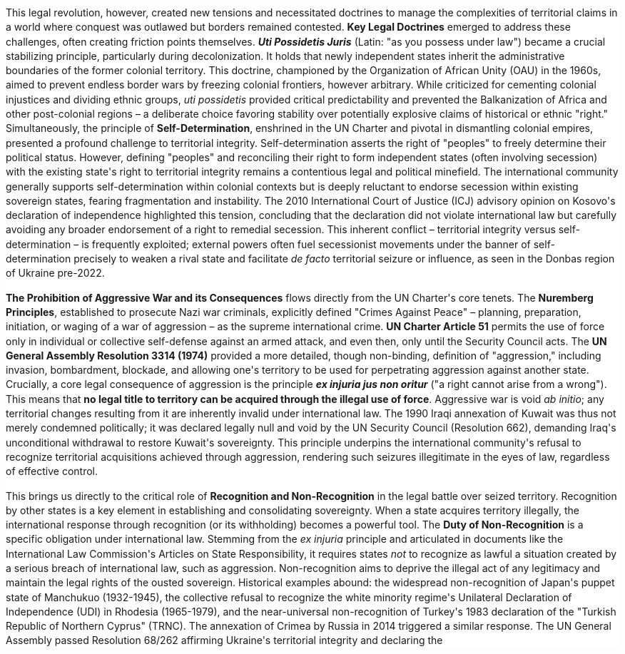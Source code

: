 This legal revolution, however, created new tensions and necessitated doctrines to manage the complexities of territorial claims in a world where conquest was outlawed but borders remained contested. **Key Legal Doctrines** emerged to address these challenges, often creating friction points themselves. ***Uti Possidetis Juris*** (Latin: "as you possess under law") became a crucial stabilizing principle, particularly during decolonization. It holds that newly independent states inherit the administrative boundaries of the former colonial territory. This doctrine, championed by the Organization of African Unity (OAU) in the 1960s, aimed to prevent endless border wars by freezing colonial frontiers, however arbitrary. While criticized for cementing colonial injustices and dividing ethnic groups, *uti possidetis* provided critical predictability and prevented the Balkanization of Africa and other post-colonial regions – a deliberate choice favoring stability over potentially explosive claims of historical or ethnic "right." Simultaneously, the principle of **Self-Determination**, enshrined in the UN Charter and pivotal in dismantling colonial empires, presented a profound challenge to territorial integrity. Self-determination asserts the right of "peoples" to freely determine their political status. However, defining "peoples" and reconciling their right to form independent states (often involving secession) with the existing state's right to territorial integrity remains a contentious legal and political minefield. The international community generally supports self-determination within colonial contexts but is deeply reluctant to endorse secession within existing sovereign states, fearing fragmentation and instability. The 2010 International Court of Justice (ICJ) advisory opinion on Kosovo's declaration of independence highlighted this tension, concluding that the declaration did not violate international law but carefully avoiding any broader endorsement of a right to remedial secession. This inherent conflict – territorial integrity versus self-determination – is frequently exploited; external powers often fuel secessionist movements under the banner of self-determination precisely to weaken a rival state and facilitate *de facto* territorial seizure or influence, as seen in the Donbas region of Ukraine pre-2022.

**The Prohibition of Aggressive War and its Consequences** flows directly from the UN Charter's core tenets. The **Nuremberg Principles**, established to prosecute Nazi war criminals, explicitly defined "Crimes Against Peace" – planning, preparation, initiation, or waging of a war of aggression – as the supreme international crime. **UN Charter Article 51** permits the use of force only in individual or collective self-defense against an armed attack, and even then, only until the Security Council acts. The **UN General Assembly Resolution 3314 (1974)** provided a more detailed, though non-binding, definition of "aggression," including invasion, bombardment, blockade, and allowing one's territory to be used for perpetrating aggression against another state. Crucially, a core legal consequence of aggression is the principle ***ex injuria jus non oritur*** ("a right cannot arise from a wrong"). This means that **no legal title to territory can be acquired through the illegal use of force**. Aggressive war is void *ab initio*; any territorial changes resulting from it are inherently invalid under international law. The 1990 Iraqi annexation of Kuwait was thus not merely condemned politically; it was declared legally null and void by the UN Security Council (Resolution 662), demanding Iraq's unconditional withdrawal to restore Kuwait's sovereignty. This principle underpins the international community's refusal to recognize territorial acquisitions achieved through aggression, rendering such seizures illegitimate in the eyes of law, regardless of effective control.

This brings us directly to the critical role of **Recognition and Non-Recognition** in the legal battle over seized territory. Recognition by other states is a key element in establishing and consolidating sovereignty. When a state acquires territory illegally, the international response through recognition (or its withholding) becomes a powerful tool. The **Duty of Non-Recognition** is a specific obligation under international law. Stemming from the *ex injuria* principle and articulated in documents like the International Law Commission's Articles on State Responsibility, it requires states *not* to recognize as lawful a situation created by a serious breach of international law, such as aggression. Non-recognition aims to deprive the illegal act of any legitimacy and maintain the legal rights of the ousted sovereign. Historical examples abound: the widespread non-recognition of Japan's puppet state of Manchukuo (1932-1945), the collective refusal to recognize the white minority regime's Unilateral Declaration of Independence (UDI) in Rhodesia (1965-1979), and the near-universal non-recognition of Turkey's 1983 declaration of the "Turkish Republic of Northern Cyprus" (TRNC). The annexation of Crimea by Russia in 2014 triggered a similar response. The UN General Assembly passed Resolution 68/262 affirming Ukraine's territorial integrity and declaring the

